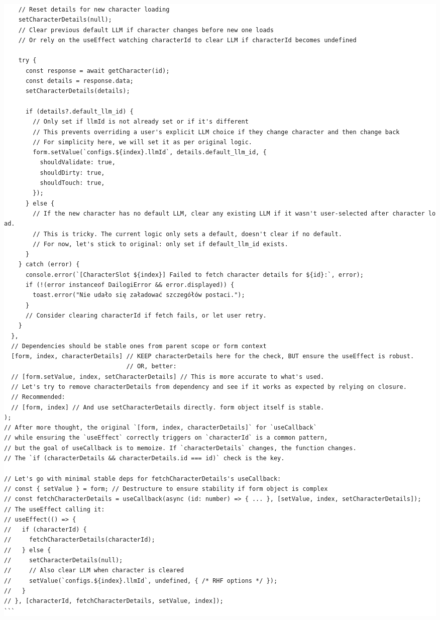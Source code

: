         // Reset details for new character loading
        setCharacterDetails(null); 
        // Clear previous default LLM if character changes before new one loads
        // Or rely on the useEffect watching characterId to clear LLM if characterId becomes undefined
    
        try {
          const response = await getCharacter(id);
          const details = response.data;
          setCharacterDetails(details);
    
          if (details?.default_llm_id) {
            // Only set if llmId is not already set or if it's different
            // This prevents overriding a user's explicit LLM choice if they change character and then change back
            // For simplicity here, we will set it as per original logic.
            form.setValue(`configs.${index}.llmId`, details.default_llm_id, {
              shouldValidate: true,
              shouldDirty: true,
              shouldTouch: true,
            });
          } else {
            // If the new character has no default LLM, clear any existing LLM if it wasn't user-selected after character load.
            // This is tricky. The current logic only sets a default, doesn't clear if no default.
            // For now, let's stick to original: only set if default_llm_id exists.
          }
        } catch (error) {
          console.error(`[CharacterSlot ${index}] Failed to fetch character details for ${id}:`, error);
          if (!(error instanceof DailogiError && error.displayed)) {
            toast.error("Nie udało się załadować szczegółów postaci.");
          }
          // Consider clearing characterId if fetch fails, or let user retry.
        }
      },
      // Dependencies should be stable ones from parent scope or form context
      [form, index, characterDetails] // KEEP characterDetails here for the check, BUT ensure the useEffect is robust.
                                      // OR, better:
      // [form.setValue, index, setCharacterDetails] // This is more accurate to what's used.
      // Let's try to remove characterDetails from dependency and see if it works as expected by relying on closure.
      // Recommended:
      // [form, index] // And use setCharacterDetails directly. form object itself is stable.
    );
    // After more thought, the original `[form, index, characterDetails]` for `useCallback`
    // while ensuring the `useEffect` correctly triggers on `characterId` is a common pattern,
    // but the goal of useCallback is to memoize. If `characterDetails` changes, the function changes.
    // The `if (characterDetails && characterDetails.id === id)` check is the key.

    // Let's go with minimal stable deps for fetchCharacterDetails's useCallback:
    // const { setValue } = form; // Destructure to ensure stability if form object is complex
    // const fetchCharacterDetails = useCallback(async (id: number) => { ... }, [setValue, index, setCharacterDetails]);
    // The useEffect calling it:
    // useEffect(() => {
    //   if (characterId) {
    //     fetchCharacterDetails(characterId);
    //   } else {
    //     setCharacterDetails(null);
    //     // Also clear LLM when character is cleared
    //     setValue(`configs.${index}.llmId`, undefined, { /* RHF options */ });
    //   }
    // }, [characterId, fetchCharacterDetails, setValue, index]);
    ```
